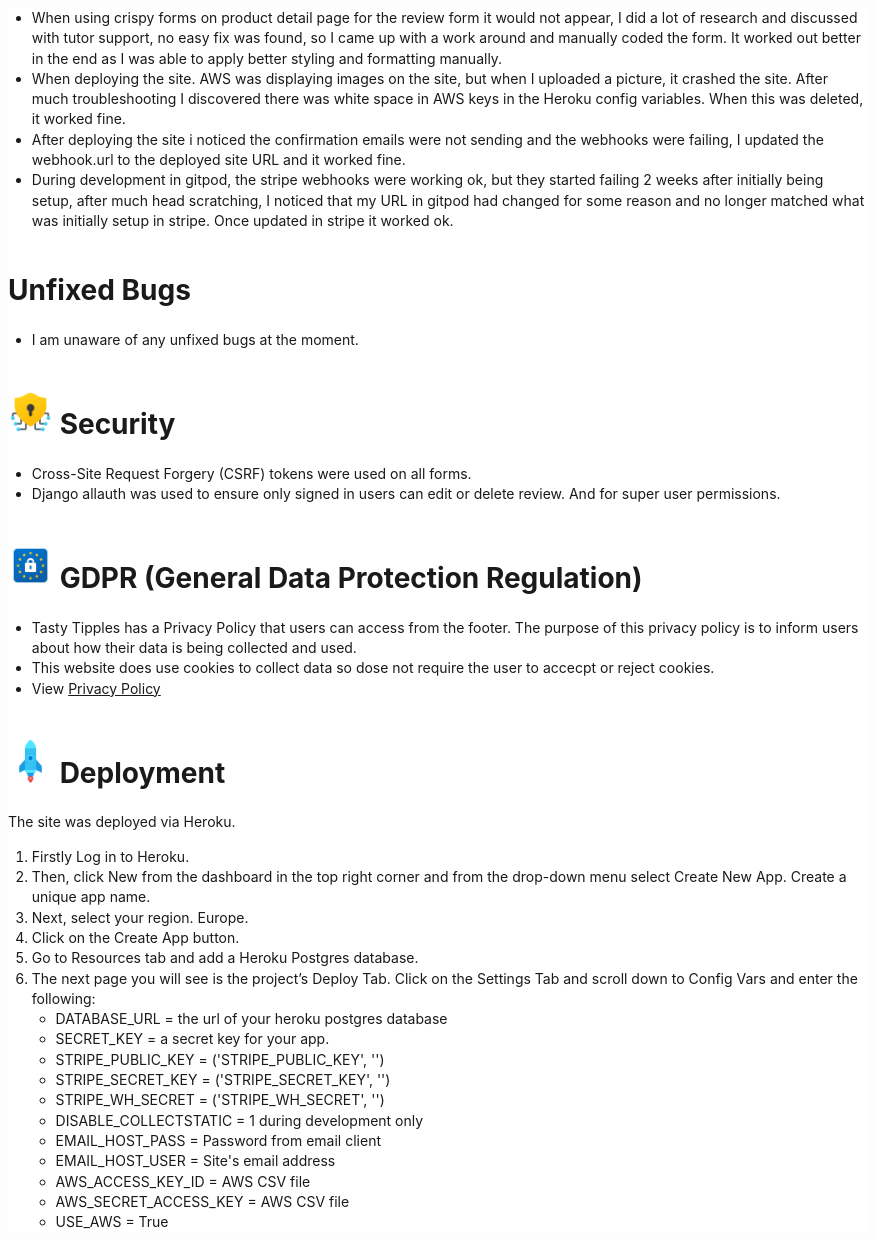   - When using crispy forms on product detail page for the review form it would not appear, I did a lot of research and discussed with tutor support, no easy fix was found, so I came up with a work around and manually coded the form. It worked out better in the end as I was able to apply better styling and formatting manually.
  - When deploying the site. AWS was displaying images on the site, but when I uploaded a picture, it crashed the site. After much troubleshooting I discovered there was white space in AWS keys in the Heroku config variables. When this was deleted, it worked fine.
  - After deploying the site i noticed the confirmation emails were not sending and the webhooks were failing, I updated the webhook.url to the deployed site URL and it worked fine.
  - During development in gitpod, the stripe webhooks were working ok, but they started failing 2 weeks after initially being setup, after much head scratching, I noticed that my URL in gitpod had changed for some reason and no longer matched what was initially setup in stripe. Once updated in stripe it worked ok.
  


  # Unfixed Bugs
  - I am unaware of any unfixed bugs at the moment.

  # <img src="assets/readme/security_icon.png" alt="security" width="45"/> Security
  - Cross-Site Request Forgery (CSRF) tokens were used on all forms.
  - Django allauth was used to ensure only signed in users can edit or delete review. And for super user permissions.


# <img src="assets/readme/gdpr_icon.png" alt="gdpr" width="45"/> GDPR (General Data Protection Regulation)
- Tasty Tipples has a Privacy Policy that users can access from the footer. The purpose of this privacy policy is to inform users about how their data is being collected and used.
- This website does use cookies to collect data so dose not require the user to accecpt or reject cookies.
- View [Privacy Policy](https://tasty-tipples.herokuapp.com/privacy/)



# <img src="assets/readme/deployment_icon.png" alt="deploy" width="45"/>  Deployment

The site was deployed via Heroku.
1.  Firstly Log in to Heroku.
2.  Then, click New from the dashboard in the top right corner and from the drop-down menu select Create New App.  Create a unique app name.
3.  Next, select your region. Europe.
4.  Click on the Create App button.
5.  Go to Resources tab and add a Heroku Postgres database.
6.  The next page you will see is the project’s Deploy Tab. Click on the Settings Tab and scroll down to Config Vars and enter the following:
    *   DATABASE_URL = the url of your heroku postgres database
    *   SECRET_KEY = a secret key for your app.
    *   STRIPE_PUBLIC_KEY = ('STRIPE_PUBLIC_KEY', '')
    *   STRIPE_SECRET_KEY = ('STRIPE_SECRET_KEY', '')
    *   STRIPE_WH_SECRET = ('STRIPE_WH_SECRET', '')
    *   DISABLE_COLLECTSTATIC = 1 during development only
    *   EMAIL_HOST_PASS  =  Password from email client                                                    
    *   EMAIL_HOST_USER  =  Site's email address
    *   AWS_ACCESS_KEY_ID = AWS CSV file                                               
    *   AWS_SECRET_ACCESS_KEY = AWS CSV file   
    *   USE_AWS =  True                                                           
